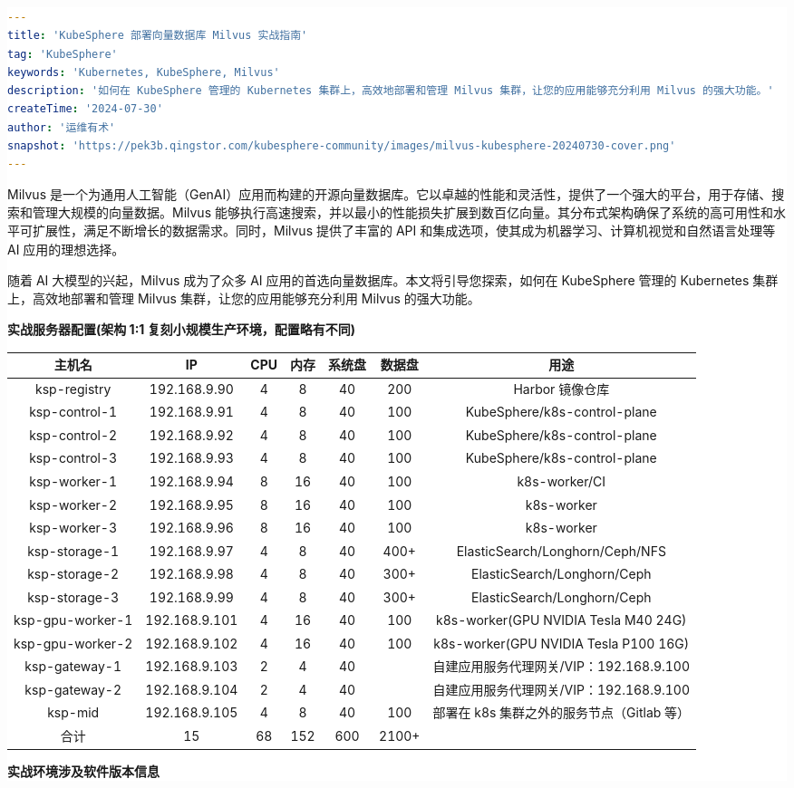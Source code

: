```yaml
---
title: 'KubeSphere 部署向量数据库 Milvus 实战指南'
tag: 'KubeSphere'
keywords: 'Kubernetes, KubeSphere, Milvus'
description: '如何在 KubeSphere 管理的 Kubernetes 集群上，高效地部署和管理 Milvus 集群，让您的应用能够充分利用 Milvus 的强大功能。'
createTime: '2024-07-30'
author: '运维有术'
snapshot: 'https://pek3b.qingstor.com/kubesphere-community/images/milvus-kubesphere-20240730-cover.png'
---
```


Milvus 是一个为通用人工智能（GenAI）应用而构建的开源向量数据库。它以卓越的性能和灵活性，提供了一个强大的平台，用于存储、搜索和管理大规模的向量数据。Milvus 能够执行高速搜索，并以最小的性能损失扩展到数百亿向量。其分布式架构确保了系统的高可用性和水平可扩展性，满足不断增长的数据需求。同时，Milvus 提供了丰富的 API 和集成选项，使其成为机器学习、计算机视觉和自然语言处理等 AI 应用的理想选择。

随着 AI 大模型的兴起，Milvus 成为了众多 AI 应用的首选向量数据库。本文将引导您探索，如何在 KubeSphere 管理的 Kubernetes 集群上，高效地部署和管理 Milvus 集群，让您的应用能够充分利用 Milvus 的强大功能。

**实战服务器配置(架构 1:1 复刻小规模生产环境，配置略有不同)**

|      主机名      |      IP       | CPU | 内存 | 系统盘 | 数据盘 |                    用途                    |
| :--------------: | :-----------: | :-: | :--: | :----: | :----: | :----------------------------------------: |
|   ksp-registry   | 192.168.9.90  |  4  |  8   |   40   |  200   |              Harbor 镜像仓库               |
|  ksp-control-1   | 192.168.9.91  |  4  |  8   |   40   |  100   |        KubeSphere/k8s-control-plane        |
|  ksp-control-2   | 192.168.9.92  |  4  |  8   |   40   |  100   |        KubeSphere/k8s-control-plane        |
|  ksp-control-3   | 192.168.9.93  |  4  |  8   |   40   |  100   |        KubeSphere/k8s-control-plane        |
|   ksp-worker-1   | 192.168.9.94  |  8  |  16  |   40   |  100   |               k8s-worker/CI                |
|   ksp-worker-2   | 192.168.9.95  |  8  |  16  |   40   |  100   |                 k8s-worker                 |
|   ksp-worker-3   | 192.168.9.96  |  8  |  16  |   40   |  100   |                 k8s-worker                 |
|  ksp-storage-1   | 192.168.9.97  |  4  |  8   |   40   |  400+  |      ElasticSearch/Longhorn/Ceph/NFS       |
|  ksp-storage-2   | 192.168.9.98  |  4  |  8   |   40   |  300+  |        ElasticSearch/Longhorn/Ceph         |
|  ksp-storage-3   | 192.168.9.99  |  4  |  8   |   40   |  300+  |        ElasticSearch/Longhorn/Ceph         |
| ksp-gpu-worker-1 | 192.168.9.101 |  4  |  16  |   40   |  100   |    k8s-worker(GPU NVIDIA Tesla M40 24G)    |
| ksp-gpu-worker-2 | 192.168.9.102 |  4  |  16  |   40   |  100   |   k8s-worker(GPU NVIDIA Tesla P100 16G)    |
|  ksp-gateway-1   | 192.168.9.103 |  2  |  4   |   40   |        |  自建应用服务代理网关/VIP：192.168.9.100   |
|  ksp-gateway-2   | 192.168.9.104 |  2  |  4   |   40   |        |  自建应用服务代理网关/VIP：192.168.9.100   |
|     ksp-mid      | 192.168.9.105 |  4  |  8   |   40   |  100   | 部署在 k8s 集群之外的服务节点（Gitlab 等） |
|       合计       |      15       | 68  | 152  |  600   | 2100+  |                                            |

**实战环境涉及软件版本信息**

